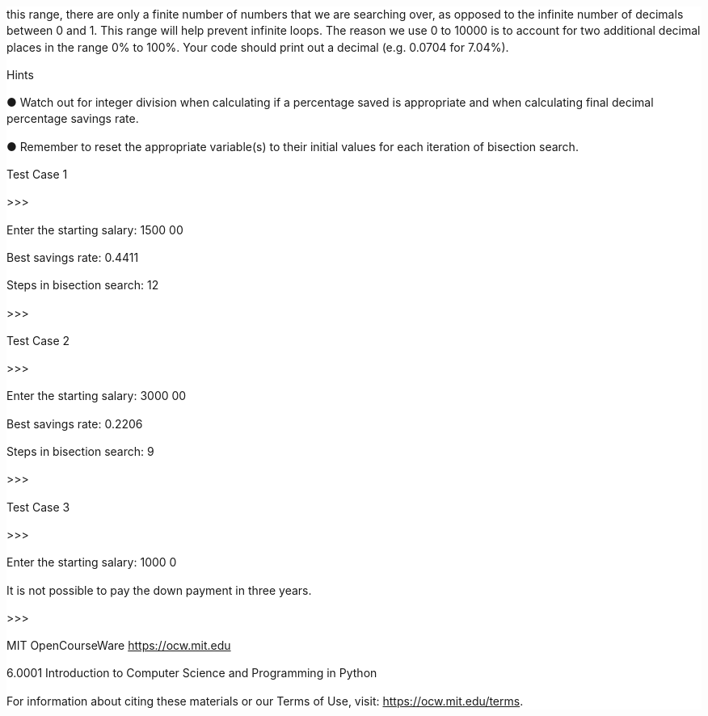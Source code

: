 this range, there are only a finite number of numbers that we are searching over, as opposed to the infinite number of decimals between 0 and 1. This range will help prevent infinite loops. The reason we use 0 to 10000 is to account for two additional decimal places in the range 0% to 100%. Your code should print out a decimal (e.g. 0.0704 for 7.04%).

Hints

● Watch out for integer division when calculating if a percentage saved is appropriate and when calculating final decimal percentage savings rate.

● Remember to reset the appropriate variable(s) to their initial values for each iteration of bisection search.

Test Case 1

&gt;&gt;&gt;

Enter the starting salary: 1500 00

Best savings rate: 0.4411

Steps in bisection search: 12

&gt;&gt;&gt;

Test Case 2

&gt;&gt;&gt;

Enter the starting salary: 3000 00

Best savings rate: 0.2206

Steps in bisection search: 9

&gt;&gt;&gt;

Test Case 3

&gt;&gt;&gt;

Enter the starting salary: 1000 0

It is not possible to pay the down payment in three years.

&gt;&gt;&gt;

MIT OpenCourseWare https://ocw.mit.edu

6.0001 Introduction to Computer Science and Programming in Python

For information about citing these materials or our Terms of Use, visit: https://ocw.mit.edu/terms.
